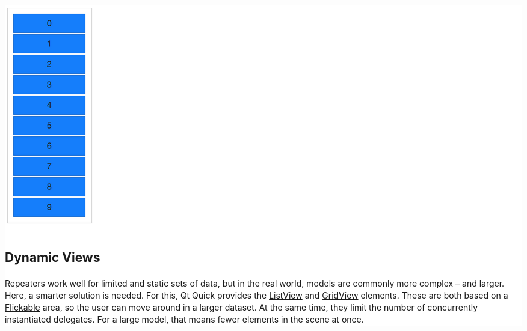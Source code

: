 ![](../images/qmlBook_7_modelViewDelegate_202104171458_2.png)

## Dynamic Views

Repeaters work well for limited and static sets of data, but in the real world, models are commonly more complex – and larger. Here, a smarter solution is needed. For this, Qt Quick provides the [ListView](https://doc.qt.io/qt-5/qml-qtquick-listview.html) and [GridView](https://doc.qt.io/qt-5/qml-qtquick-gridview.html) elements. These are both based on a [Flickable](https://doc.qt.io/qt-5/qml-qtquick-flickable.html) area, so the user can move around in a larger dataset. At the same time, they limit the number of concurrently instantiated delegates. For a large model, that means fewer elements in the scene at once.
